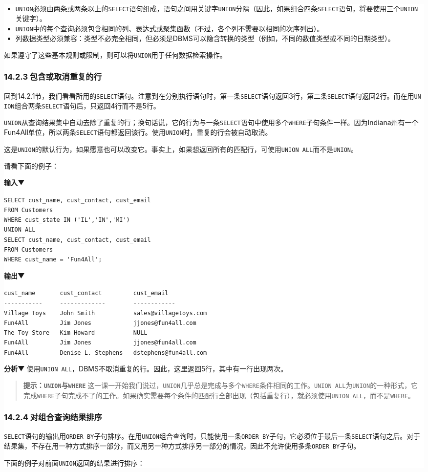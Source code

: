 *   `UNION`必须由两条或两条以上的`SELECT`语句组成，语句之间用关键字`UNION`分隔（因此，如果组合四条`SELECT`语句，将要使用三个`UNION`关键字）。
*   `UNION`中的每个查询必须包含相同的列、表达式或聚集函数（不过，各个列不需要以相同的次序列出）。
*   列数据类型必须兼容：类型不必完全相同，但必须是DBMS可以隐含转换的类型（例如，不同的数值类型或不同的日期类型）。

如果遵守了这些基本规则或限制，则可以将`UNION`用于任何数据检索操作。

### 14.2.3 包含或取消重复的行

回到14.2.1节，我们看看所用的`SELECT`语句。注意到在分别执行语句时，第一条`SELECT`语句返回3行，第二条`SELECT`语句返回2行。而在用`UNION`组合两条`SELECT`语句后，只返回4行而不是5行。

`UNION`从查询结果集中自动去除了重复的行；换句话说，它的行为与一条`SELECT`语句中使用多个`WHERE`子句条件一样。因为Indiana州有一个Fun4All单位，所以两条`SELECT`语句都返回该行。使用`UNION`时，重复的行会被自动取消。

这是`UNION`的默认行为，如果愿意也可以改变它。事实上，如果想返回所有的匹配行，可使用`UNION ALL`而不是`UNION`。

请看下面的例子：

**输入▼**

```
SELECT cust_name, cust_contact, cust_email
FROM Customers
WHERE cust_state IN ('IL','IN','MI')
UNION ALL
SELECT cust_name, cust_contact, cust_email
FROM Customers
WHERE cust_name = 'Fun4All';

```

**输出▼**

```
cust_name       cust_contact         cust_email
-----------     -------------        ------------
Village Toys    John Smith           sales@villagetoys.com
Fun4All         Jim Jones            jjones@fun4all.com
The Toy Store   Kim Howard           NULL
Fun4All         Jim Jones            jjones@fun4all.com
Fun4All         Denise L. Stephens   dstephens@fun4all.com

```

**分析▼**
使用`UNION ALL`，DBMS不取消重复的行。因此，这里返回5行，其中有一行出现两次。

> **提示：`UNION`与`WHERE`**
> 这一课一开始我们说过，`UNION`几乎总是完成与多个`WHERE`条件相同的工作。`UNION ALL`为`UNION`的一种形式，它完成`WHERE`子句完成不了的工作。如果确实需要每个条件的匹配行全部出现（包括重复行），就必须使用`UNION ALL`，而不是`WHERE`。

### 14.2.4 对组合查询结果排序

`SELECT`语句的输出用`ORDER BY`子句排序。在用`UNION`组合查询时，只能使用一条`ORDER BY`子句，它必须位于最后一条`SELECT`语句之后。对于结果集，不存在用一种方式排序一部分，而又用另一种方式排序另一部分的情况，因此不允许使用多条`ORDER BY`子句。

下面的例子对前面`UNION`返回的结果进行排序：
